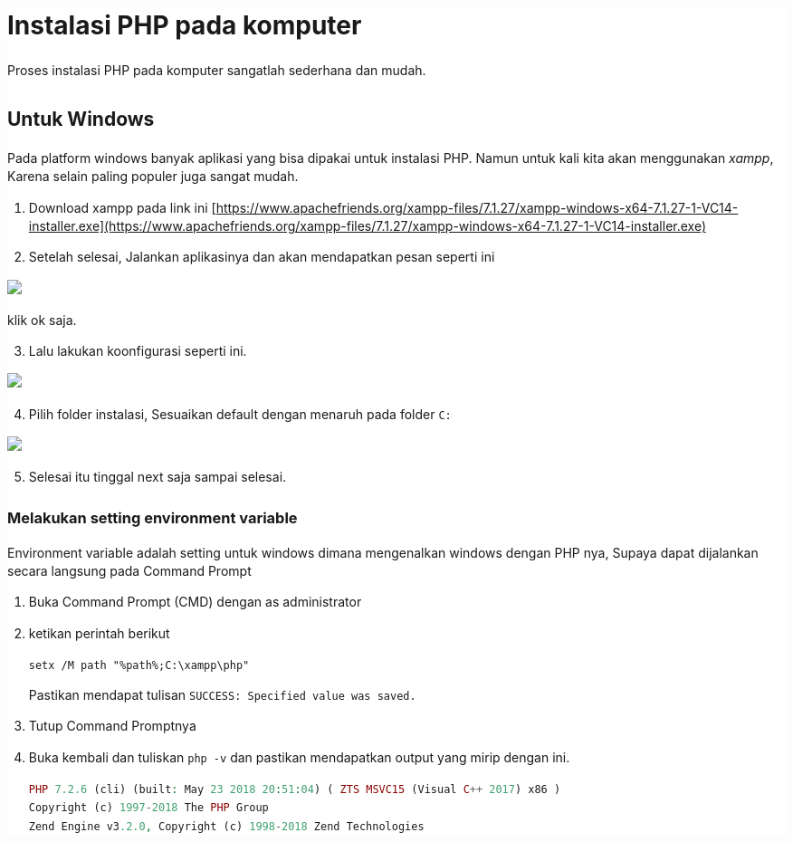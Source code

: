 

# Instalasi PHP pada komputer

Proses instalasi PHP pada komputer sangatlah sederhana dan mudah.  

## Untuk Windows

Pada platform windows banyak aplikasi yang bisa dipakai untuk instalasi PHP. Namun untuk kali kita akan menggunakan *xampp*, Karena selain paling populer juga sangat mudah.

1. Download xampp pada link ini [https://www.apachefriends.org/xampp-files/7.1.27/xampp-windows-x64-7.1.27-1-VC14-installer.exe](https://www.apachefriends.org/xampp-files/7.1.27/xampp-windows-x64-7.1.27-1-VC14-installer.exe)

2. Setelah selesai, Jalankan aplikasinya dan akan mendapatkan pesan seperti ini

![](C:\Users\nikko\Desktop\buku-php\pict\1.png)

klik ok saja.

3. Lalu lakukan koonfigurasi seperti ini.

![](C:\Users\nikko\Desktop\buku-php\pict\2.png)

4. Pilih folder instalasi, Sesuaikan default dengan menaruh pada folder `C:` 

![](C:\Users\nikko\Desktop\buku-php\pict\3.png)

5. Selesai itu tinggal next saja sampai selesai.



### Melakukan setting environment variable

Environment variable adalah setting untuk windows dimana mengenalkan windows dengan PHP nya, Supaya dapat dijalankan secara langsung pada Command Prompt

1. Buka Command Prompt (CMD) dengan as administrator

2. ketikan perintah berikut

   ```batch
   setx /M path "%path%;C:\xampp\php"
   ```

   Pastikan mendapat tulisan `SUCCESS: Specified value was saved.`

3. Tutup Command Promptnya 

4. Buka kembali dan tuliskan `php -v`  dan pastikan mendapatkan output yang mirip dengan ini.

   ```php
   PHP 7.2.6 (cli) (built: May 23 2018 20:51:04) ( ZTS MSVC15 (Visual C++ 2017) x86 )
   Copyright (c) 1997-2018 The PHP Group
   Zend Engine v3.2.0, Copyright (c) 1998-2018 Zend Technologies
   ```
